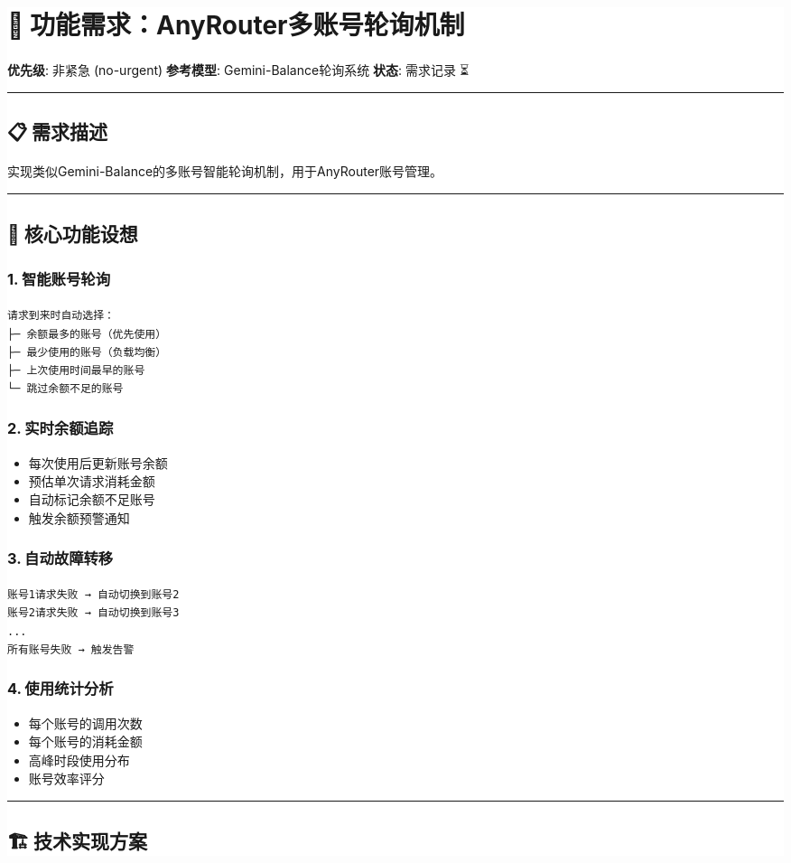# 🔄 功能需求：AnyRouter多账号轮询机制

**优先级**: 非紧急 (no-urgent)
**参考模型**: Gemini-Balance轮询系统
**状态**: 需求记录 ⏳

---

## 📋 需求描述

实现类似Gemini-Balance的多账号智能轮询机制，用于AnyRouter账号管理。

---

## 🎯 核心功能设想

### 1. 智能账号轮询
```
请求到来时自动选择：
├─ 余额最多的账号（优先使用）
├─ 最少使用的账号（负载均衡）
├─ 上次使用时间最早的账号
└─ 跳过余额不足的账号
```

### 2. 实时余额追踪
- 每次使用后更新账号余额
- 预估单次请求消耗金额
- 自动标记余额不足账号
- 触发余额预警通知

### 3. 自动故障转移
```
账号1请求失败 → 自动切换到账号2
账号2请求失败 → 自动切换到账号3
...
所有账号失败 → 触发告警
```

### 4. 使用统计分析
- 每个账号的调用次数
- 每个账号的消耗金额
- 高峰时段使用分布
- 账号效率评分

---

## 🏗️ 技术实现方案
